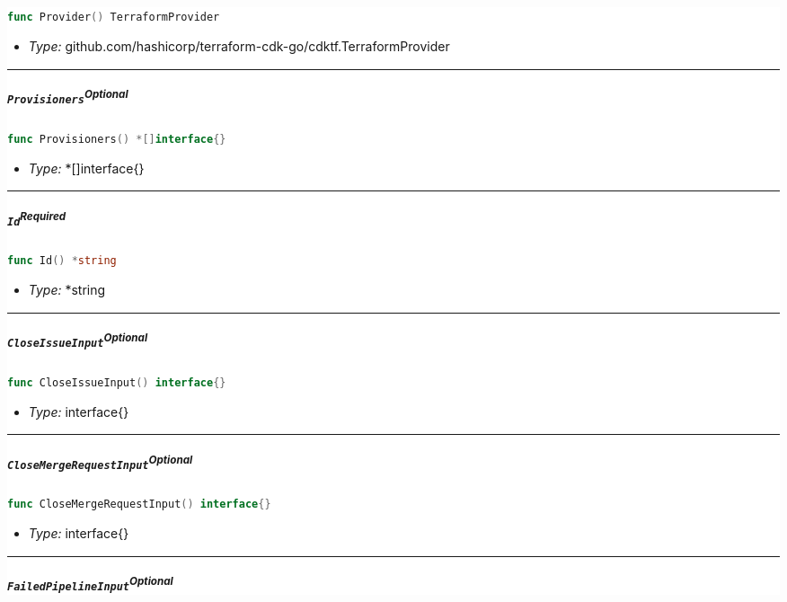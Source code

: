 ```go
func Provider() TerraformProvider
```

- *Type:* github.com/hashicorp/terraform-cdk-go/cdktf.TerraformProvider

---

##### `Provisioners`<sup>Optional</sup> <a name="Provisioners" id="@cdktf/provider-gitlab.globalLevelNotifications.GlobalLevelNotifications.property.provisioners"></a>

```go
func Provisioners() *[]interface{}
```

- *Type:* *[]interface{}

---

##### `Id`<sup>Required</sup> <a name="Id" id="@cdktf/provider-gitlab.globalLevelNotifications.GlobalLevelNotifications.property.id"></a>

```go
func Id() *string
```

- *Type:* *string

---

##### `CloseIssueInput`<sup>Optional</sup> <a name="CloseIssueInput" id="@cdktf/provider-gitlab.globalLevelNotifications.GlobalLevelNotifications.property.closeIssueInput"></a>

```go
func CloseIssueInput() interface{}
```

- *Type:* interface{}

---

##### `CloseMergeRequestInput`<sup>Optional</sup> <a name="CloseMergeRequestInput" id="@cdktf/provider-gitlab.globalLevelNotifications.GlobalLevelNotifications.property.closeMergeRequestInput"></a>

```go
func CloseMergeRequestInput() interface{}
```

- *Type:* interface{}

---

##### `FailedPipelineInput`<sup>Optional</sup> <a name="FailedPipelineInput" id="@cdktf/provider-gitlab.globalLevelNotifications.GlobalLevelNotifications.property.failedPipelineInput"></a>
